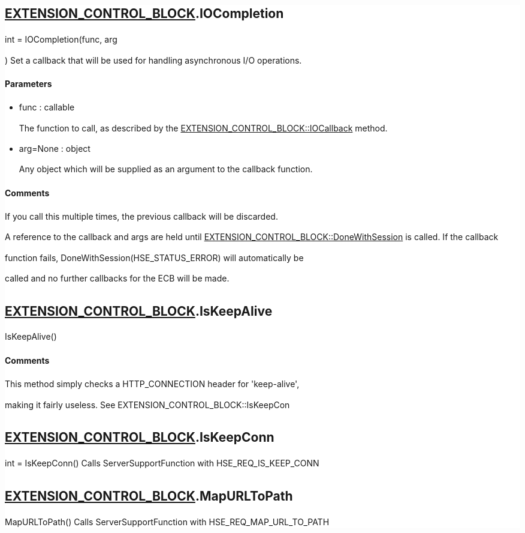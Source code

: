 
## [EXTENSION\_CONTROL\_BLOCK](EXTENSION.md#extensioncontrol_block)\.IOCompletion

int = IOCompletion\(func, arg

\)
Set a callback that will be used for handling asynchronous I/O operations\.

#### Parameters

  - func : callable

    The function to call, as described by the [EXTENSION\_CONTROL\_BLOCK::IOCallback](EXTENSION.md#extensioncontrol_block_iocallback) method\.

  - arg=None : object

    Any object which will be supplied as an argument to the callback function\.

#### Comments

If you call this multiple times, the previous callback will be discarded\.

A reference to the callback and args are held until [EXTENSION\_CONTROL\_BLOCK::DoneWithSession](EXTENSION.md#extensioncontrol_block_donewithsession) is called\. If the callback 

function fails, DoneWithSession\(HSE\_STATUS\_ERROR\) will automatically be 

called and no further callbacks for the ECB will be made\.


## [EXTENSION\_CONTROL\_BLOCK](EXTENSION.md#extensioncontrol_block)\.IsKeepAlive

IsKeepAlive\(\)

#### Comments

This method simply checks a HTTP\_CONNECTION header for 'keep-alive', 

making it fairly useless\.  See EXTENSION\_CONTROL\_BLOCK::IsKeepCon




## [EXTENSION\_CONTROL\_BLOCK](EXTENSION.md#extensioncontrol_block)\.IsKeepConn

int = IsKeepConn\(\)
Calls ServerSupportFunction with HSE\_REQ\_IS\_KEEP\_CONN


## [EXTENSION\_CONTROL\_BLOCK](EXTENSION.md#extensioncontrol_block)\.MapURLToPath

MapURLToPath\(\)
Calls ServerSupportFunction with HSE\_REQ\_MAP\_URL\_TO\_PATH
